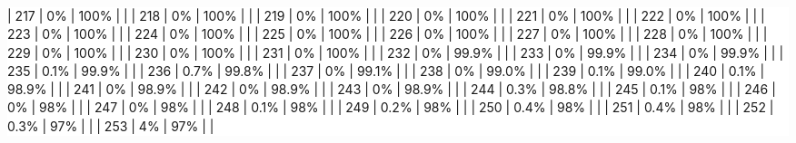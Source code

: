 | 217 | 0% | 100% |  |
| 218 | 0% | 100% |  |
| 219 | 0% | 100% |  |
| 220 | 0% | 100% |  |
| 221 | 0% | 100% |  |
| 222 | 0% | 100% |  |
| 223 | 0% | 100% |  |
| 224 | 0% | 100% |  |
| 225 | 0% | 100% |  |
| 226 | 0% | 100% |  |
| 227 | 0% | 100% |  |
| 228 | 0% | 100% |  |
| 229 | 0% | 100% |  |
| 230 | 0% | 100% |  |
| 231 | 0% | 100% |  |
| 232 | 0% | 99.9% |  |
| 233 | 0% | 99.9% |  |
| 234 | 0% | 99.9% |  |
| 235 | 0.1% | 99.9% |  |
| 236 | 0.7% | 99.8% |  |
| 237 | 0% | 99.1% |  |
| 238 | 0% | 99.0% |  |
| 239 | 0.1% | 99.0% |  |
| 240 | 0.1% | 98.9% |  |
| 241 | 0% | 98.9% |  |
| 242 | 0% | 98.9% |  |
| 243 | 0% | 98.9% |  |
| 244 | 0.3% | 98.8% |  |
| 245 | 0.1% | 98% |  |
| 246 | 0% | 98% |  |
| 247 | 0% | 98% |  |
| 248 | 0.1% | 98% |  |
| 249 | 0.2% | 98% |  |
| 250 | 0.4% | 98% |  |
| 251 | 0.4% | 98% |  |
| 252 | 0.3% | 97% |  |
| 253 | 4% | 97% |  |